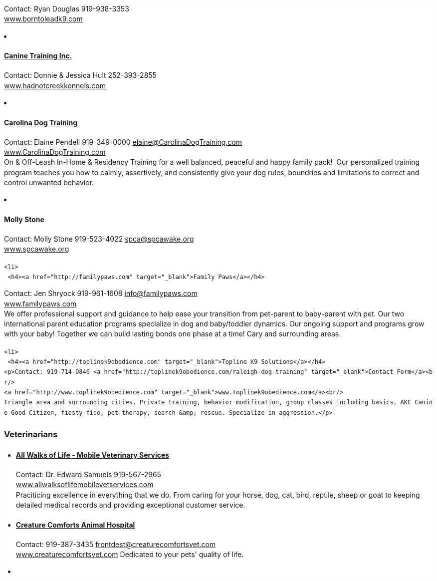    <p>Contact: Ryan Douglas 919-938-3353<br/>
   <a href="http://www.borntoleadk9.com" target="_blank">www.borntoleadk9.com</a></p>
  </li>
 	<li>
 	 <h4><a href="http://hadnotcreekdogtrainingkennel.com" target="_blank">Canine Training Inc.</a></h4>
   <p>Contact: Donnie &amp; Jessica Hult 252-393-2855<br/>
   <a href="http://www.hadnotcreekkennels.com" target="_blank">www.hadnotcreekkennels.com</a></p>
</li>
 	<li>
 	 <h4><a href="http://carolinadogtraining.com" target="_blank">Carolina Dog Training</a></h4>
   <p>Contact: Elaine Pendell 919-349-0000 <a href="mailto:elaine@CarolinaDogTraining.com">elaine@CarolinaDogTraining.com</a><br/>
   <a href="http://www.CarolinaDogTraining.com">www.CarolinaDogTraining.com</a><br/>
   On &amp; Off-Leash In-Home &amp; Residency Training for a well balanced, peaceful and happy family pack!  Our personalized training program teaches you how to calmly, assertively, and consistently give your dog rules, boundries and limitations to correct and control unwanted behavior.</p>
</li>
 	<li>
 	 <h4 class="mod">Molly Stone</h4>
    <p>Contact: Molly Stone 919-523-4022 <a href="mailto:spca@spcawake.org">spca@spcawake.org</a><br/>
    <a href="http://www.spcawake.org" target="_blank">www.spcawake.org</a></p>
  </li>
 
 	<li>
 	 <h4><a href="http://familypaws.com" target="_blank">Family Paws</a></h4>
   <p>Contact: Jen Shryock 919-961-1608 <a href="mailto:info@familypaws.com">info@familypaws.com</a><br/>
   <a href="http://www.familypaws.com" target="_blank">www.familypaws.com</a><br/>
   We offer professional support and guidance to help ease your transition from pet-parent to baby-parent with pet. Our two international parent education programs specialize in dog and baby/toddler dynamics. Our ongoing support and programs grow with your baby! Together we can build lasting bonds one phase at a time! Cary and surrounding areas.</p>
  </li>
  
 	<li>
 	 <h4><a href="http://toplinek9obedience.com" target="_blank">Topline K9 Solutions</a></h4>
    <p>Contact: 919-714-9846 <a href="http://toplinek9obedience.com/raleigh-dog-training" target="_blank">Contact Form</a><br/>
    <a href="http://www.toplinek9obedience.com" target="_blank">www.toplinek9obedience.com</a><br/>
    Triangle area and surrounding cities. Private training, behavior modification, group classes including basics, AKC Canine Good Citizen, fiesty fido, pet therapy, search &amp; rescue. Specialize in aggression.</p>
</li>
</ul>

<h3>Veterinarians</h3>
<ul>
 	<li>
 	 <h4><a href="http://www.allwalksoflifemobilevetservices.com" target="_blank">All Walks of Life - Mobile Veterinary Services</a></h4>
   <p>Contact: Dr. Edward Samuels 919-567-2965 <br/>
   <a href="http://www.allwalksoflifemobilevetservices.com" target="_blank">www.allwalksoflifemobilevetservices.com</a><br/>
   Praciticing excellence in everything that we do. From caring for your horse, dog, cat, bird, reptile, sheep or goat to keeping detailed medical records and providing exceptional customer service.</p>
  </li>
 	<li>
 	 <h4><a href="http://www.creaturecomfortsvet.com" target="_blank">Creature Comforts Animal Hospital</a></h4>
   <p>Contact: 919-387-3435 <a href="mailto:frontdesk@creaturecomfortsvet.com">frontdest@creaturecomfortsvet.com</a><br/>
   <a href="http://www.creaturecomfortsvet.com" target="_blank">www.creaturecomfortsvet.com</a>
   Dedicated to your pets' quality of life.</p>
  </li>
 	<li>